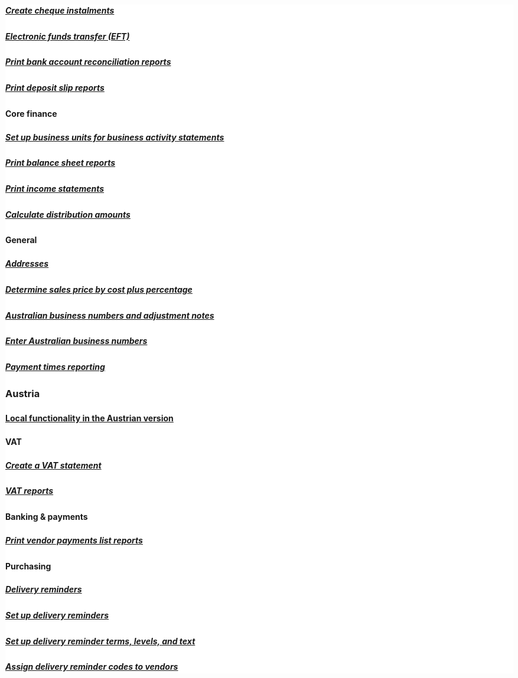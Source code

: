 ##### [Create cheque instalments](LocalFunctionality/Australia/how-to-create-check-installments.md)
##### [Electronic funds transfer (EFT)](LocalFunctionality/Australia/electronic-funds-transfer-eft-.md)
##### [Print bank account reconciliation reports](LocalFunctionality/Australia/how-to-print-bank-account-reconciliation-reports.md)
##### [Print deposit slip reports](LocalFunctionality/Australia/how-to-print-deposit-slip-reports.md)
#### Core finance
##### [Set up business units for business activity statements](LocalFunctionality/Australia/how-to-set-up-business-units-for-business-activity-statements.md)
##### [Print balance sheet reports](LocalFunctionality/Australia/how-to-print-balance-sheet-reports.md)
##### [Print income statements](LocalFunctionality/Australia/how-to-print-income-statements.md)
##### [Calculate distribution amounts](LocalFunctionality/Australia/calculating-distribution-amounts.md)
#### General
##### [Addresses](LocalFunctionality/Australia/addresses.md)
##### [Determine sales price by cost plus percentage](LocalFunctionality/Australia/how-to-determine-sales-price-by-cost-plus-percentage.md)
##### [Australian business numbers and adjustment notes](LocalFunctionality/Australia/australian-business-numbers-and-adjustment-notes.md)
##### [Enter Australian business numbers](LocalFunctionality/Australia/how-to-enter-australian-business-numbers.md)
##### [Payment times reporting](LocalFunctionality/Australia/payment-times-reporting.md)

### Austria
#### [Local functionality in the Austrian version](LocalFunctionality/Austria/austria-local-functionality.md)
#### VAT
##### [Create a VAT statement](LocalFunctionality/Austria/how-to-create-a-vat-statement.md)
##### [VAT reports](LocalFunctionality/Austria/vat-reporting.md)
#### Banking & payments
##### [Print vendor payments list reports](LocalFunctionality/Austria/how-to-print-vendor-payments-list-reports.md)
#### Purchasing
##### [Delivery reminders](LocalFunctionality/Austria/delivery-reminders.md)
##### [Set up delivery reminders](LocalFunctionality/Austria/how-to-set-up-delivery-reminders.md)
##### [Set up delivery reminder terms, levels, and text](LocalFunctionality/Austria/how-to-set-up-delivery-reminder-terms-levels-and-text.md)
##### [Assign delivery reminder codes to vendors](LocalFunctionality/Austria/how-to-assign-delivery-reminder-codes-to-vendors.md)
